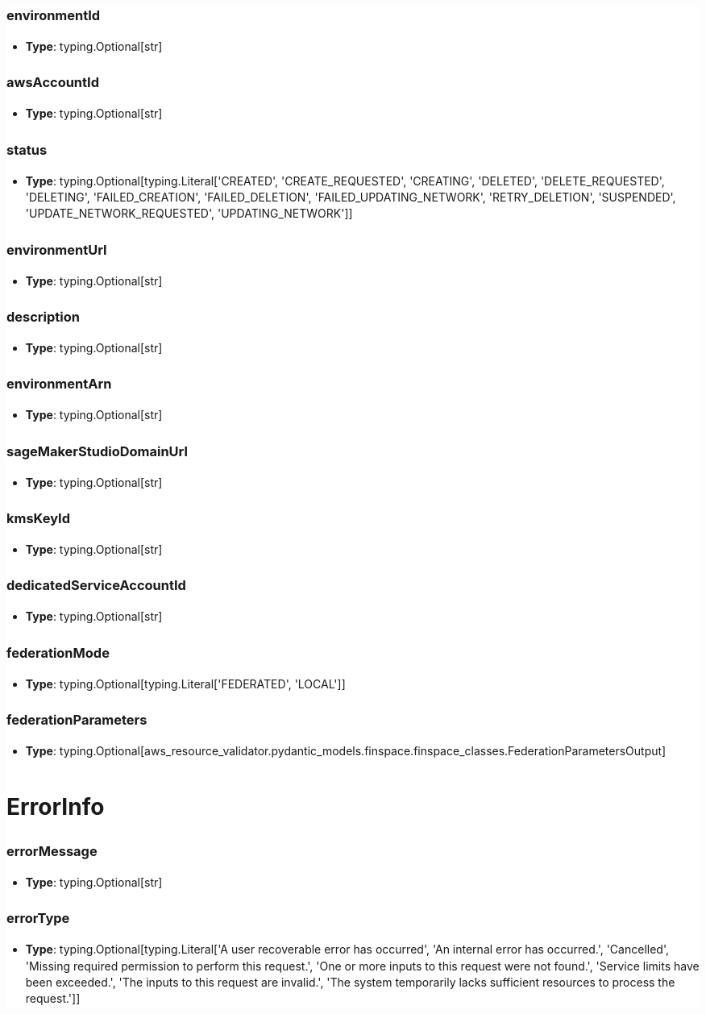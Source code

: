 ### environmentId
- **Type**: typing.Optional[str]

### awsAccountId
- **Type**: typing.Optional[str]

### status
- **Type**: typing.Optional[typing.Literal['CREATED', 'CREATE_REQUESTED', 'CREATING', 'DELETED', 'DELETE_REQUESTED', 'DELETING', 'FAILED_CREATION', 'FAILED_DELETION', 'FAILED_UPDATING_NETWORK', 'RETRY_DELETION', 'SUSPENDED', 'UPDATE_NETWORK_REQUESTED', 'UPDATING_NETWORK']]

### environmentUrl
- **Type**: typing.Optional[str]

### description
- **Type**: typing.Optional[str]

### environmentArn
- **Type**: typing.Optional[str]

### sageMakerStudioDomainUrl
- **Type**: typing.Optional[str]

### kmsKeyId
- **Type**: typing.Optional[str]

### dedicatedServiceAccountId
- **Type**: typing.Optional[str]

### federationMode
- **Type**: typing.Optional[typing.Literal['FEDERATED', 'LOCAL']]

### federationParameters
- **Type**: typing.Optional[aws_resource_validator.pydantic_models.finspace.finspace_classes.FederationParametersOutput]


# ErrorInfo

### errorMessage
- **Type**: typing.Optional[str]

### errorType
- **Type**: typing.Optional[typing.Literal['A user recoverable error has occurred', 'An internal error has occurred.', 'Cancelled', 'Missing required permission to perform this request.', 'One or more inputs to this request were not found.', 'Service limits have been exceeded.', 'The inputs to this request are invalid.', 'The system temporarily lacks sufficient resources to process the request.']]
